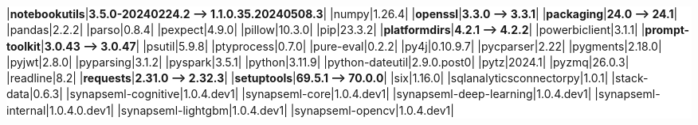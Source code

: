 |**notebookutils**|**3.5.0-20240224.2 --> 1.1.0.35.20240508.3**|
|numpy|1.26.4|
|**openssl**|**3.3.0 --> 3.3.1**|
|**packaging**|**24.0 --> 24.1**|
|pandas|2.2.2|
|parso|0.8.4|
|pexpect|4.9.0|
|pillow|10.3.0|
|pip|23.3.2|
|**platformdirs**|**4.2.1 --> 4.2.2**|
|powerbiclient|3.1.1|
|**prompt-toolkit**|**3.0.43 --> 3.0.47**|
|psutil|5.9.8|
|ptyprocess|0.7.0|
|pure-eval|0.2.2|
|py4j|0.10.9.7|
|pycparser|2.22|
|pygments|2.18.0|
|pyjwt|2.8.0|
|pyparsing|3.1.2|
|pyspark|3.5.1|
|python|3.11.9|
|python-dateutil|2.9.0.post0|
|pytz|2024.1|
|pyzmq|26.0.3|
|readline|8.2|
|**requests**|**2.31.0 --> 2.32.3**|
|**setuptools**|**69.5.1 --> 70.0.0**|
|six|1.16.0|
|sqlanalyticsconnectorpy|1.0.1|
|stack-data|0.6.3|
|synapseml-cognitive|1.0.4.dev1|
|synapseml-core|1.0.4.dev1|
|synapseml-deep-learning|1.0.4.dev1|
|synapseml-internal|1.0.4.0.dev1|
|synapseml-lightgbm|1.0.4.dev1|
|synapseml-opencv|1.0.4.dev1|